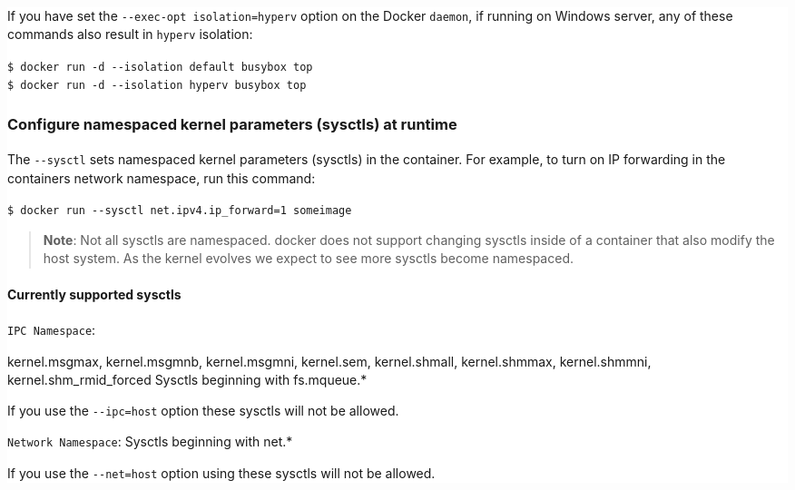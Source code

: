 If you have set the `--exec-opt isolation=hyperv` option on the Docker `daemon`, 
if running on Windows server, any of these commands also result in `hyperv` isolation:

```
$ docker run -d --isolation default busybox top
$ docker run -d --isolation hyperv busybox top
```

### Configure namespaced kernel parameters (sysctls) at runtime

The `--sysctl` sets namespaced kernel parameters (sysctls) in the
container. For example, to turn on IP forwarding in the containers
network namespace, run this command:

    $ docker run --sysctl net.ipv4.ip_forward=1 someimage


> **Note**: Not all sysctls are namespaced. docker does not support changing sysctls
> inside of a container that also modify the host system. As the kernel 
> evolves we expect to see more sysctls become namespaced.

#### Currently supported sysctls

  `IPC Namespace`:

  kernel.msgmax, kernel.msgmnb, kernel.msgmni, kernel.sem, kernel.shmall, kernel.shmmax, kernel.shmmni, kernel.shm_rmid_forced
  Sysctls beginning with fs.mqueue.*

  If you use the `--ipc=host` option these sysctls will not be allowed.

  `Network Namespace`:
      Sysctls beginning with net.*

  If you use the `--net=host` option using these sysctls will not be allowed.
